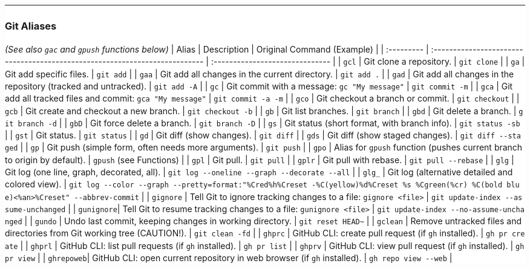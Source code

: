 -----

### Git Aliases

*(See also `gac` and `gpush` functions below)*
| Alias      | Description                                                                 | Original Command (Example)      |
| :--------- | :-------------------------------------------------------------------------- | :------------------------------ |
| `gcl`      | Git clone a repository.                                                     | `git clone`                     |
| `ga`       | Git add specific files.                                                     | `git add`                       |
| `gaa`      | Git add all changes in the current directory.                               | `git add .`                     |
| `gad`      | Git add all changes in the repository (tracked and untracked).              | `git add -A`                    |
| `gc`       | Git commit with a message: `gc "My message"`                                | `git commit -m`                 |
| `gca`      | Git add all tracked files and commit: `gca "My message"`                    | `git commit -a -m`              |
| `gco`      | Git checkout a branch or commit.                                            | `git checkout`                  |
| `gcb`      | Git create and checkout a new branch.                                       | `git checkout -b`               |
| `gb`       | Git list branches.                                                          | `git branch`                    |
| `gbd`      | Git delete a branch.                                                        | `git branch -d`                 |
| `gbD`      | Git force delete a branch.                                                  | `git branch -D`                 |
| `gs`       | Git status (short format, with branch info).                                | `git status -sb`                |
| `gst`      | Git status.                                                                 | `git status`                    |
| `gd`       | Git diff (show changes).                                                    | `git diff`                      |
| `gds`      | Git diff (show staged changes).                                             | `git diff --staged`             |
| `gp`       | Git push (simple form, often needs more arguments).                         | `git push`                      |
| `gpo`      | Alias for `gpush` function (pushes current branch to origin by default).    | `gpush` (see Functions)         |
| `gpl`      | Git pull.                                                                   | `git pull`                      |
| `gplr`     | Git pull with rebase.                                                       | `git pull --rebase`             |
| `glg`      | Git log (one line, graph, decorated, all).                                  | `git log --oneline --graph --decorate --all` |
| `glg_`     | Git log (alternative detailed and colored view).                              | `git log --color --graph --pretty=format:"%Cred%h%Creset -%C(yellow)%d%Creset %s %Cgreen(%cr) %C(bold blue)<%an>%Creset" --abbrev-commit` |
| `gignore`  | Tell Git to ignore tracking changes to a file: `gignore <file>`             | `git update-index --assume-unchanged` |
| `gunignore`| Tell Git to resume tracking changes to a file: `gunignore <file>`           | `git update-index --no-assume-unchanged` |
| `gundo`    | Undo last commit, keeping changes in working directory.                     | `git reset HEAD~`               |
| `gclean`   | Remove untracked files and directories from Git working tree (CAUTION\!).     | `git clean -fd`                 |
| `ghprc`    | GitHub CLI: create pull request (if `gh` installed).                        | `gh pr create`                  |
| `ghprl`    | GitHub CLI: list pull requests (if `gh` installed).                         | `gh pr list`                    |
| `ghprv`    | GitHub CLI: view pull request (if `gh` installed).                          | `gh pr view`                    |
| `ghrepoweb`| GitHub CLI: open current repository in web browser (if `gh` installed).     | `gh repo view --web`            |
